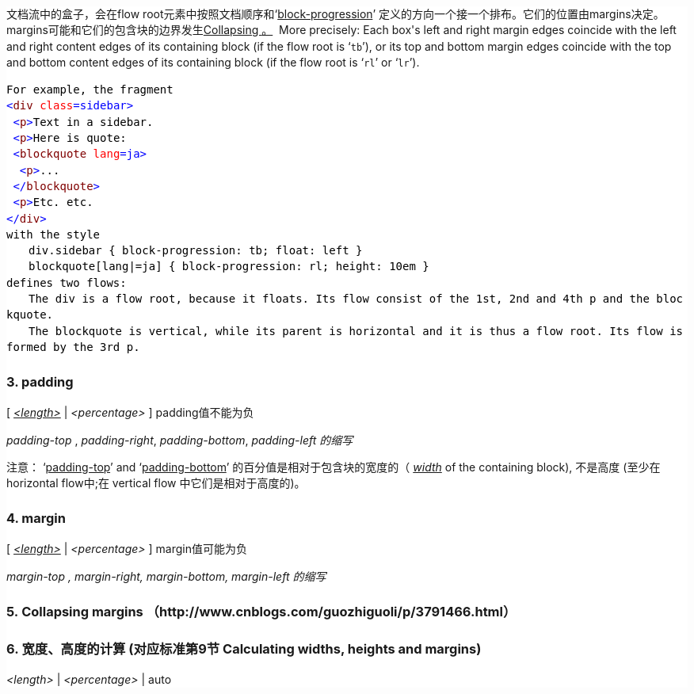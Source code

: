 
</ol>
<p>文档流中的盒子，会在flow root元素中按照文档顺序和&lsquo;<a class="property" href="http://www.w3.org/TR/2007/WD-css3-box-20070809/#block-progression">block-progression</a>&rsquo; 定义的方向一个接一个排布。它们的位置由margins决定。margins可能和它们的包含块的边界发生<a href="http://www.w3.org/TR/2007/WD-css3-box-20070809/#collapsing-margins">Collapsing </a><span style="text-decoration: underline;">。</span>&nbsp;&nbsp;More precisely: Each box's left and right margin edges coincide with the left and right content edges of its containing block (if the flow root is &lsquo;<code class="css">tb</code>&rsquo;), or its top and bottom margin edges coincide with the top and bottom content edges of its containing block (if the flow root is &lsquo;<code class="css">rl</code>&rsquo; or &lsquo;<code class="css">lr</code>&rsquo;).</p>
<div class="cnblogs_code">
<pre><span style="color: #000000;">For example, the fragment
</span><span style="color: #0000ff;">&lt;</span><span style="color: #800000;">div </span><span style="color: #ff0000;">class</span><span style="color: #0000ff;">=sidebar</span><span style="color: #0000ff;">&gt;</span>
 <span style="color: #0000ff;">&lt;</span><span style="color: #800000;">p</span><span style="color: #0000ff;">&gt;</span><span style="color: #000000;">Text in a sidebar.
 </span><span style="color: #0000ff;">&lt;</span><span style="color: #800000;">p</span><span style="color: #0000ff;">&gt;</span><span style="color: #000000;">Here is quote:
 </span><span style="color: #0000ff;">&lt;</span><span style="color: #800000;">blockquote </span><span style="color: #ff0000;">lang</span><span style="color: #0000ff;">=ja</span><span style="color: #0000ff;">&gt;</span>
  <span style="color: #0000ff;">&lt;</span><span style="color: #800000;">p</span><span style="color: #0000ff;">&gt;</span><span style="color: #000000;">...
 </span><span style="color: #0000ff;">&lt;/</span><span style="color: #800000;">blockquote</span><span style="color: #0000ff;">&gt;</span>
 <span style="color: #0000ff;">&lt;</span><span style="color: #800000;">p</span><span style="color: #0000ff;">&gt;</span><span style="color: #000000;">Etc. etc.
</span><span style="color: #0000ff;">&lt;/</span><span style="color: #800000;">div</span><span style="color: #0000ff;">&gt;</span><span style="color: #000000;"> 
with the style
　　div.sidebar { block-progression: tb; float: left }
　　blockquote[lang|=ja] { block-progression: rl; height: 10em }
defines two flows:
　　The div is a flow root, because it floats. Its flow consist of the 1st, 2nd and 4th p and the blockquote.
　　The blockquote is vertical, while its parent is horizontal and it is thus a flow root. Its flow is formed by the 3rd p.</span></pre>
</div>
<h3 id="the-padding"><span class="secno">3. padding</span></h3>
<p><span class="secno">[&nbsp;<var><a href="http://www.w3.org/TR/2007/WD-css3-box-20070809/#ltlengthgt">&lt;length&gt;</a></var>&nbsp;|&nbsp;<var>&lt;percentage&gt;</var>&nbsp;] padding值不能为负</span></p>
<p><span class="secno"><dfn id="padding-top">padding-top</dfn>&nbsp;,&nbsp;<dfn id="padding-right">padding-right</dfn>,&nbsp;<dfn id="padding-bottom">padding-bottom</dfn>,&nbsp;<dfn id="padding-left">padding-left 的缩写</dfn></span></p>
<p><span class="secno">注意： &lsquo;<a class="property" href="http://www.w3.org/TR/2007/WD-css3-box-20070809/#padding-top">padding-top</a>&rsquo; and &lsquo;<a class="property" href="http://www.w3.org/TR/2007/WD-css3-box-20070809/#padding-bottom">padding-bottom</a>&rsquo; 的百分值是相对于包含块的宽度的（&nbsp;<em><a href="http://www.w3.org/TR/2007/WD-css3-box-20070809/#width">width</a></em>&nbsp;of the containing block), 不是高度 (至少在horizontal flow中;在 vertical flow 中它们是相对于高度的)。</span></p>
<h3 id="the-padding"><span class="secno">4. margin</span></h3>
<p><span class="secno">[&nbsp;<var><a href="http://www.w3.org/TR/2007/WD-css3-box-20070809/#ltlengthgt">&lt;length&gt;</a></var>&nbsp;|&nbsp;<var>&lt;percentage&gt;</var>&nbsp;] margin值可能为负</span></p>
<p><span class="secno"><dfn id="padding-left"><dfn id="margin-top">margin-top</dfn>&nbsp;,&nbsp;<dfn id="margin-right">margin-right</dfn>,&nbsp;<dfn id="margin-bottom">margin-bottom</dfn>,&nbsp;<dfn id="margin-left">margin-left</dfn>&nbsp;的缩写</dfn></span></p>
<h3 id="collapsing-margins"><span class="secno">5.&nbsp;Collapsing margins （http://www.cnblogs.com/guozhiguoli/p/3791466.html）</span></h3>
<h3 id="collapsing-margins"><span class="secno">6.&nbsp;宽度、高度的计算 (对应标准第9节&nbsp;Calculating widths, heights and margins)</span></h3>
<p><span class="secno"><var>&lt;length&gt;</var>&nbsp;|&nbsp;<var>&lt;percentage&gt;</var>&nbsp;| auto</span></p>